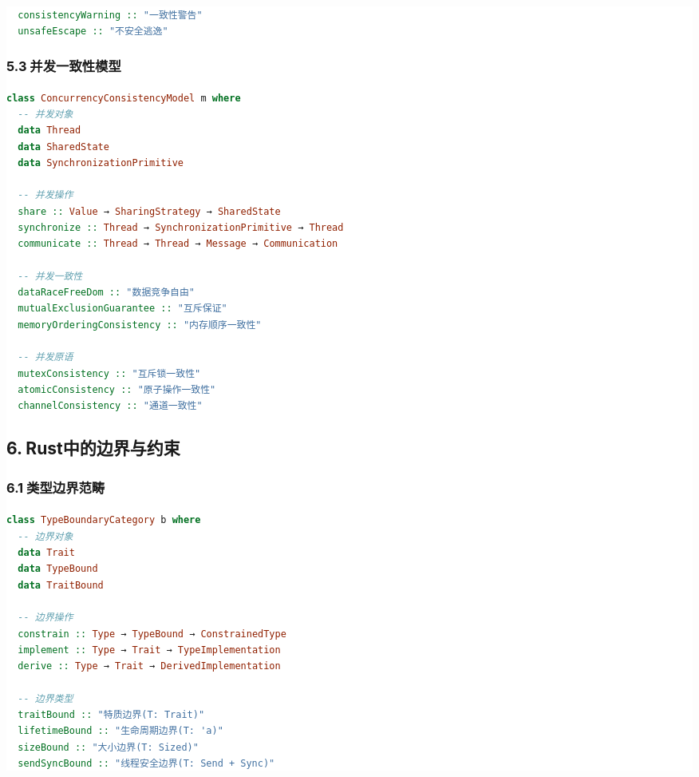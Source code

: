 ```haskell
  consistencyWarning :: "一致性警告"
  unsafeEscape :: "不安全逃逸"
```

### 5.3 并发一致性模型

```haskell
class ConcurrencyConsistencyModel m where
  -- 并发对象
  data Thread
  data SharedState
  data SynchronizationPrimitive
  
  -- 并发操作
  share :: Value → SharingStrategy → SharedState
  synchronize :: Thread → SynchronizationPrimitive → Thread
  communicate :: Thread → Thread → Message → Communication
  
  -- 并发一致性
  dataRaceFreeDom :: "数据竞争自由"
  mutualExclusionGuarantee :: "互斥保证"
  memoryOrderingConsistency :: "内存顺序一致性"
  
  -- 并发原语
  mutexConsistency :: "互斥锁一致性"
  atomicConsistency :: "原子操作一致性"
  channelConsistency :: "通道一致性"
```

## 6. Rust中的边界与约束

### 6.1 类型边界范畴

```haskell
class TypeBoundaryCategory b where
  -- 边界对象
  data Trait
  data TypeBound
  data TraitBound
  
  -- 边界操作
  constrain :: Type → TypeBound → ConstrainedType
  implement :: Type → Trait → TypeImplementation
  derive :: Type → Trait → DerivedImplementation
  
  -- 边界类型
  traitBound :: "特质边界(T: Trait)"
  lifetimeBound :: "生命周期边界(T: 'a)"
  sizeBound :: "大小边界(T: Sized)"
  sendSyncBound :: "线程安全边界(T: Send + Sync)"
```
